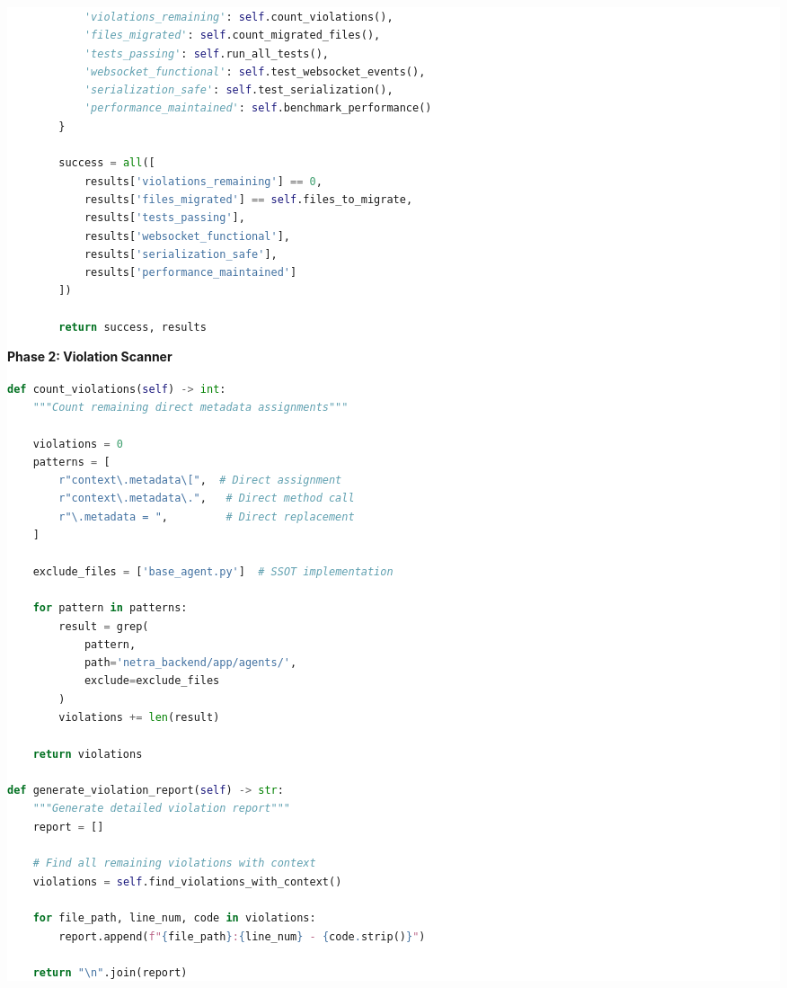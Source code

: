    ```python
               'violations_remaining': self.count_violations(),
               'files_migrated': self.count_migrated_files(),
               'tests_passing': self.run_all_tests(),
               'websocket_functional': self.test_websocket_events(),
               'serialization_safe': self.test_serialization(),
               'performance_maintained': self.benchmark_performance()
           }
           
           success = all([
               results['violations_remaining'] == 0,
               results['files_migrated'] == self.files_to_migrate,
               results['tests_passing'],
               results['websocket_functional'],
               results['serialization_safe'],
               results['performance_maintained']
           ])
           
           return success, results
   ```

   **Phase 2: Violation Scanner**
   ```python
   def count_violations(self) -> int:
       """Count remaining direct metadata assignments"""
       
       violations = 0
       patterns = [
           r"context\.metadata\[",  # Direct assignment
           r"context\.metadata\.",   # Direct method call
           r"\.metadata = ",         # Direct replacement
       ]
       
       exclude_files = ['base_agent.py']  # SSOT implementation
       
       for pattern in patterns:
           result = grep(
               pattern,
               path='netra_backend/app/agents/',
               exclude=exclude_files
           )
           violations += len(result)
           
       return violations
   
   def generate_violation_report(self) -> str:
       """Generate detailed violation report"""
       report = []
       
       # Find all remaining violations with context
       violations = self.find_violations_with_context()
       
       for file_path, line_num, code in violations:
           report.append(f"{file_path}:{line_num} - {code.strip()}")
           
       return "\n".join(report)
   ```
